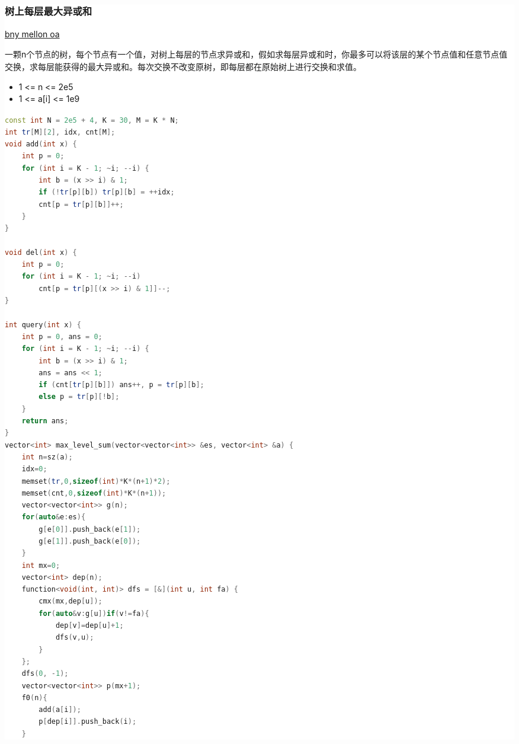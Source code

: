 ### 树上每层最大异或和

[bny mellon oa](https://www.desiqna.in/12356/bny_mellon-oa-coding-questions-and-solutions-set-1-2023)


一颗n个节点的树，每个节点有一个值，对树上每层的节点求异或和，假如求每层异或和时，你最多可以将该层的某个节点值和任意节点值交换，求每层能获得的最大异或和。每次交换不改变原树，即每层都在原始树上进行交换和求值。

+ 1 <= n <= 2e5
+ 1 <= a[i] <= 1e9

```c++
const int N = 2e5 + 4, K = 30, M = K * N;
int tr[M][2], idx, cnt[M]; 
void add(int x) {
    int p = 0;
    for (int i = K - 1; ~i; --i) {
        int b = (x >> i) & 1;
        if (!tr[p][b]) tr[p][b] = ++idx;
        cnt[p = tr[p][b]]++;
    }
}

void del(int x) {
    int p = 0;
    for (int i = K - 1; ~i; --i) 
        cnt[p = tr[p][(x >> i) & 1]]--;
}

int query(int x) {
    int p = 0, ans = 0;
    for (int i = K - 1; ~i; --i) {
        int b = (x >> i) & 1;
        ans = ans << 1;
        if (cnt[tr[p][b]]) ans++, p = tr[p][b];
        else p = tr[p][!b];
    }
    return ans;
}
vector<int> max_level_sum(vector<vector<int>> &es, vector<int> &a) {
    int n=sz(a);
    idx=0;
    memset(tr,0,sizeof(int)*K*(n+1)*2);
    memset(cnt,0,sizeof(int)*K*(n+1));
    vector<vector<int>> g(n);
    for(auto&e:es){
        g[e[0]].push_back(e[1]);
        g[e[1]].push_back(e[0]);
    }
    int mx=0;
    vector<int> dep(n);
    function<void(int, int)> dfs = [&](int u, int fa) {
        cmx(mx,dep[u]);
        for(auto&v:g[u])if(v!=fa){
            dep[v]=dep[u]+1;
            dfs(v,u);
        }
    };
    dfs(0, -1);
    vector<vector<int>> p(mx+1);
    f0(n){
        add(a[i]);
        p[dep[i]].push_back(i);
    }
```